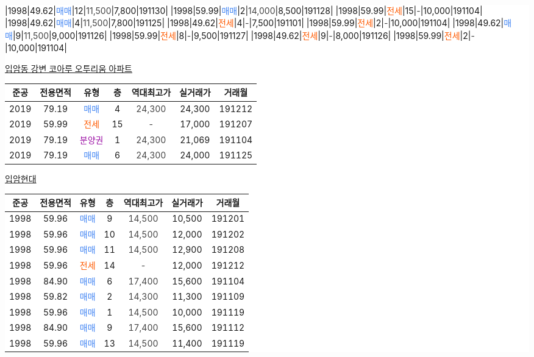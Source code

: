 |1998|49.62|<span style="color:#4285f3">매매</span>|12|<span style="color:#444444">11,500</span>|7,800|191130|
|1998|59.99|<span style="color:#4285f3">매매</span>|2|<span style="color:#444444">14,000</span>|8,500|191128|
|1998|59.99|<span style="color:#ff5a00">전세</span>|15|<span style="color:#444444">-</span>|10,000|191104|
|1998|49.62|<span style="color:#4285f3">매매</span>|4|<span style="color:#444444">11,500</span>|7,800|191125|
|1998|49.62|<span style="color:#ff5a00">전세</span>|4|<span style="color:#444444">-</span>|7,500|191101|
|1998|59.99|<span style="color:#ff5a00">전세</span>|2|<span style="color:#444444">-</span>|10,000|191104|
|1998|49.62|<span style="color:#4285f3">매매</span>|9|<span style="color:#444444">11,500</span>|9,000|191126|
|1998|59.99|<span style="color:#ff5a00">전세</span>|8|<span style="color:#444444">-</span>|9,500|191127|
|1998|49.62|<span style="color:#ff5a00">전세</span>|9|<span style="color:#444444">-</span>|8,000|191126|
|1998|59.99|<span style="color:#ff5a00">전세</span>|2|<span style="color:#444444">-</span>|10,000|191104|


<script async src="//pagead2.googlesyndication.com/pagead/js/adsbygoogle.js"></script>

<ins class="adsbygoogle"
     style="display:block"
     data-ad-client="ca-pub-2446590836940007"
     data-ad-slot="1659523306"
     data-ad-format="auto"
     data-full-width-responsive="true"></ins>
<script>
(adsbygoogle = window.adsbygoogle || []).push({});
</script>


[입암동 강변 코아루 오투리움 아파트](https://search.naver.com/search.naver?query=%EA%B0%95%EC%9B%90%EB%8F%84+%EA%B0%95%EB%A6%89%EC%8B%9C+%EC%9E%85%EC%95%94%EB%8F%99+%EC%9E%85%EC%95%94%EB%8F%99+%EA%B0%95%EB%B3%80+%EC%BD%94%EC%95%84%EB%A3%A8+%EC%98%A4%ED%88%AC%EB%A6%AC%EC%9B%80+%EC%95%84%ED%8C%8C%ED%8A%B8)

|준공|전용면적|유형|층|역대최고가|실거래가|거래월|
|:---:|:---:|:---:|:---:|:---:|:---:|:---:|
|2019|79.19|<span style="color:#4285f3">매매</span>|4|<span style="color:#444444">24,300</span>|24,300|191212|
|2019|59.99|<span style="color:#ff5a00">전세</span>|15|<span style="color:#444444">-</span>|17,000|191207|
|2019|79.19|<span style="color:#9C11A5">분양권</span>|1|<span style="color:#444444">24,300</span>|21,069|191104|
|2019|79.19|<span style="color:#4285f3">매매</span>|6|<span style="color:#444444">24,300</span>|24,000|191125|

[입암현대](https://search.naver.com/search.naver?query=%EA%B0%95%EC%9B%90%EB%8F%84+%EA%B0%95%EB%A6%89%EC%8B%9C+%EC%9E%85%EC%95%94%EB%8F%99+%EC%9E%85%EC%95%94%ED%98%84%EB%8C%80)

|준공|전용면적|유형|층|역대최고가|실거래가|거래월|
|:---:|:---:|:---:|:---:|:---:|:---:|:---:|
|1998|59.96|<span style="color:#4285f3">매매</span>|9|<span style="color:#444444">14,500</span>|10,500|191201|
|1998|59.96|<span style="color:#4285f3">매매</span>|10|<span style="color:#444444">14,500</span>|12,000|191202|
|1998|59.96|<span style="color:#4285f3">매매</span>|11|<span style="color:#444444">14,500</span>|12,900|191208|
|1998|59.96|<span style="color:#ff5a00">전세</span>|14|<span style="color:#444444">-</span>|12,000|191212|
|1998|84.90|<span style="color:#4285f3">매매</span>|6|<span style="color:#444444">17,400</span>|15,600|191104|
|1998|59.82|<span style="color:#4285f3">매매</span>|2|<span style="color:#444444">14,300</span>|11,300|191109|
|1998|59.96|<span style="color:#4285f3">매매</span>|1|<span style="color:#444444">14,500</span>|10,000|191119|
|1998|84.90|<span style="color:#4285f3">매매</span>|9|<span style="color:#444444">17,400</span>|15,600|191112|
|1998|59.96|<span style="color:#4285f3">매매</span>|13|<span style="color:#444444">14,500</span>|11,400|191119|

